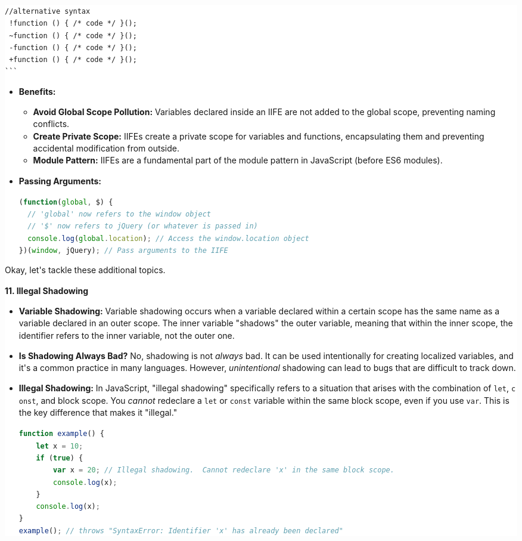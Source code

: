     //alternative syntax
     !function () { /* code */ }();
     ~function () { /* code */ }();
     -function () { /* code */ }();
     +function () { /* code */ }();
    ```

*   **Benefits:**

    *   **Avoid Global Scope Pollution:** Variables declared inside an IIFE are not added to the global scope, preventing naming conflicts.
    *   **Create Private Scope:**  IIFEs create a private scope for variables and functions, encapsulating them and preventing accidental modification from outside.
    *   **Module Pattern:**  IIFEs are a fundamental part of the module pattern in JavaScript (before ES6 modules).

*   **Passing Arguments:**

    ```javascript
    (function(global, $) {
      // 'global' now refers to the window object
      // '$' now refers to jQuery (or whatever is passed in)
      console.log(global.location); // Access the window.location object
    })(window, jQuery); // Pass arguments to the IIFE
    ```

















Okay, let's tackle these additional topics.

**11. Illegal Shadowing**

*   **Variable Shadowing:** Variable shadowing occurs when a variable declared within a certain scope has the same name as a variable declared in an outer scope.  The inner variable "shadows" the outer variable, meaning that within the inner scope, the identifier refers to the inner variable, not the outer one.

*   **Is Shadowing Always Bad?** No, shadowing is not *always* bad. It can be used intentionally for creating localized variables, and it's a common practice in many languages. However, *unintentional* shadowing can lead to bugs that are difficult to track down.

*   **Illegal Shadowing:** In JavaScript, "illegal shadowing" specifically refers to a situation that arises with the combination of `let`, `const`, and block scope. You *cannot* redeclare a `let` or `const` variable within the same block scope, even if you use `var`. This is the key difference that makes it "illegal."

    ```javascript
    function example() {
        let x = 10;
        if (true) {
            var x = 20; // Illegal shadowing.  Cannot redeclare 'x' in the same block scope.
            console.log(x);
        }
        console.log(x);
    }
    example(); // throws "SyntaxError: Identifier 'x' has already been declared"
